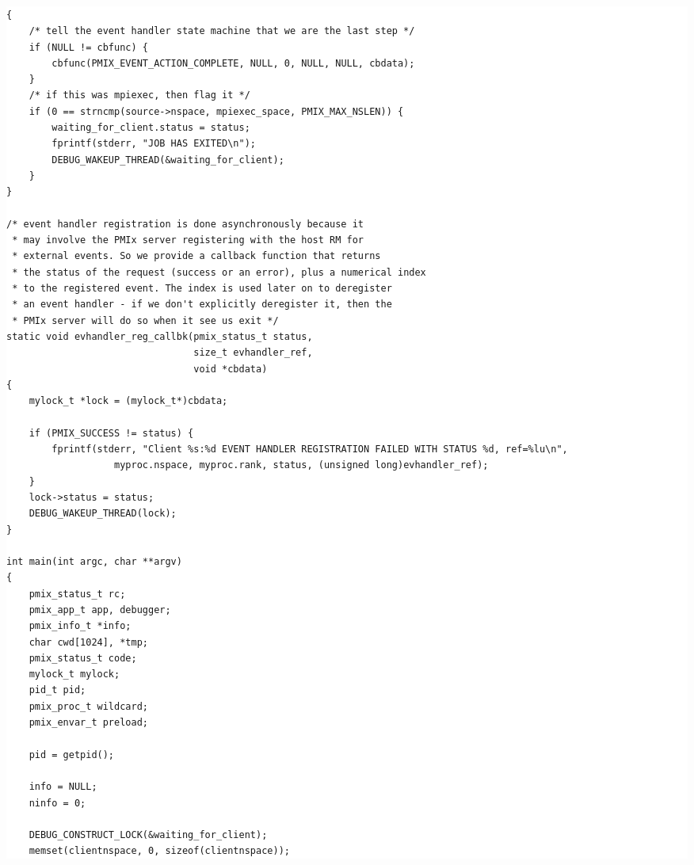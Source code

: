     {
        /* tell the event handler state machine that we are the last step */
        if (NULL != cbfunc) {
            cbfunc(PMIX_EVENT_ACTION_COMPLETE, NULL, 0, NULL, NULL, cbdata);
        }
        /* if this was mpiexec, then flag it */
        if (0 == strncmp(source->nspace, mpiexec_space, PMIX_MAX_NSLEN)) {
            waiting_for_client.status = status;
            fprintf(stderr, "JOB HAS EXITED\n");
            DEBUG_WAKEUP_THREAD(&waiting_for_client);
        }
    }

    /* event handler registration is done asynchronously because it
     * may involve the PMIx server registering with the host RM for
     * external events. So we provide a callback function that returns
     * the status of the request (success or an error), plus a numerical index
     * to the registered event. The index is used later on to deregister
     * an event handler - if we don't explicitly deregister it, then the
     * PMIx server will do so when it see us exit */
    static void evhandler_reg_callbk(pmix_status_t status,
                                     size_t evhandler_ref,
                                     void *cbdata)
    {
        mylock_t *lock = (mylock_t*)cbdata;

        if (PMIX_SUCCESS != status) {
            fprintf(stderr, "Client %s:%d EVENT HANDLER REGISTRATION FAILED WITH STATUS %d, ref=%lu\n",
                       myproc.nspace, myproc.rank, status, (unsigned long)evhandler_ref);
        }
        lock->status = status;
        DEBUG_WAKEUP_THREAD(lock);
    }

    int main(int argc, char **argv)
    {
        pmix_status_t rc;
        pmix_app_t app, debugger;
        pmix_info_t *info;
        char cwd[1024], *tmp;
        pmix_status_t code;
        mylock_t mylock;
        pid_t pid;
        pmix_proc_t wildcard;
        pmix_envar_t preload;

        pid = getpid();

        info = NULL;
        ninfo = 0;

        DEBUG_CONSTRUCT_LOCK(&waiting_for_client);
        memset(clientnspace, 0, sizeof(clientnspace));
